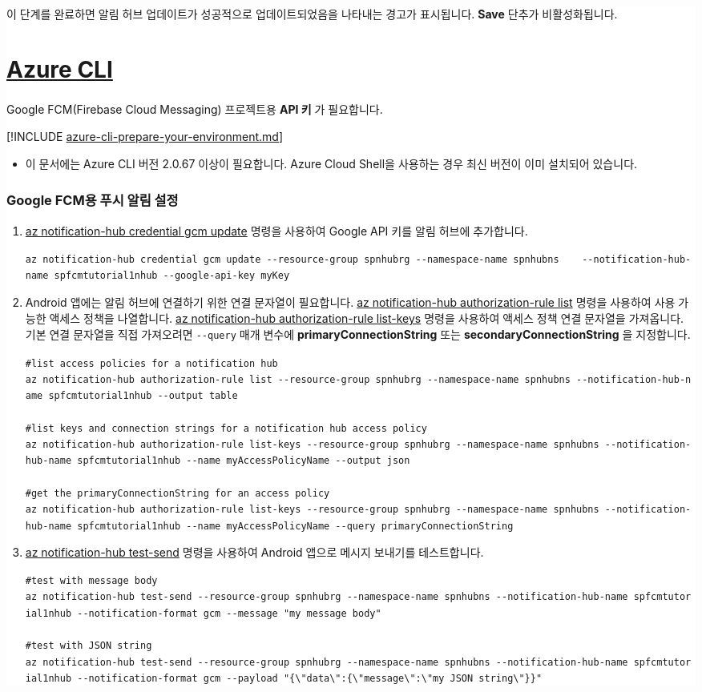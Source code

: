 이 단계를 완료하면 알림 허브 업데이트가 성공적으로 업데이트되었음을 나타내는 경고가 표시됩니다. **Save** 단추가 비활성화됩니다.

# <a name="azure-cli"></a>[Azure CLI](#tab/azure-cli)

Google FCM(Firebase Cloud Messaging) 프로젝트용 **API 키** 가 필요합니다.

[!INCLUDE [azure-cli-prepare-your-environment.md](../../includes/azure-cli-prepare-your-environment-h3.md)]

- 이 문서에는 Azure CLI 버전 2.0.67 이상이 필요합니다. Azure Cloud Shell을 사용하는 경우 최신 버전이 이미 설치되어 있습니다.

### <a name="set-up-push-notifications-for-google-fcm"></a>Google FCM용 푸시 알림 설정

1. [az notification-hub credential gcm update](/cli/azure/ext/notification-hub/notification-hub/credential/gcm#ext-notification-hub-az-notification-hub-credential-gcm-update) 명령을 사용하여 Google API 키를 알림 허브에 추가합니다.

   ```azurecli
   az notification-hub credential gcm update --resource-group spnhubrg --namespace-name spnhubns    --notification-hub-name spfcmtutorial1nhub --google-api-key myKey
   ```

2. Android 앱에는 알림 허브에 연결하기 위한 연결 문자열이 필요합니다.  [az notification-hub authorization-rule list](/cli/azure/ext/notification-hub/notification-hub/authorization-rule#ext-notification-hub-az-notification-hub-authorization-rule-list) 명령을 사용하여 사용 가능한 액세스 정책을 나열합니다.  [az notification-hub authorization-rule list-keys](/cli/azure/ext/notification-hub/notification-hub/authorization-rule#ext-notification-hub-az-notification-hub-authorization-rule-list-keys) 명령을 사용하여 액세스 정책 연결 문자열을 가져옵니다.  기본 연결 문자열을 직접 가져오려면 `--query` 매개 변수에 **primaryConnectionString** 또는 **secondaryConnectionString** 을 지정합니다.

   ```azurecli
   #list access policies for a notification hub
   az notification-hub authorization-rule list --resource-group spnhubrg --namespace-name spnhubns --notification-hub-name spfcmtutorial1nhub --output table

   #list keys and connection strings for a notification hub access policy
   az notification-hub authorization-rule list-keys --resource-group spnhubrg --namespace-name spnhubns --notification-hub-name spfcmtutorial1nhub --name myAccessPolicyName --output json

   #get the primaryConnectionString for an access policy
   az notification-hub authorization-rule list-keys --resource-group spnhubrg --namespace-name spnhubns --notification-hub-name spfcmtutorial1nhub --name myAccessPolicyName --query primaryConnectionString
   ```

3. [az notification-hub test-send](/cli/azure/ext/notification-hub/notification-hub#ext-notification-hub-az-notification-hub-test-send) 명령을 사용하여 Android 앱으로 메시지 보내기를 테스트합니다.

   ```azurecli
   #test with message body
   az notification-hub test-send --resource-group spnhubrg --namespace-name spnhubns --notification-hub-name spfcmtutorial1nhub --notification-format gcm --message "my message body"

   #test with JSON string
   az notification-hub test-send --resource-group spnhubrg --namespace-name spnhubns --notification-hub-name spfcmtutorial1nhub --notification-format gcm --payload "{\"data\":{\"message\":\"my JSON string\"}}"
   ```
